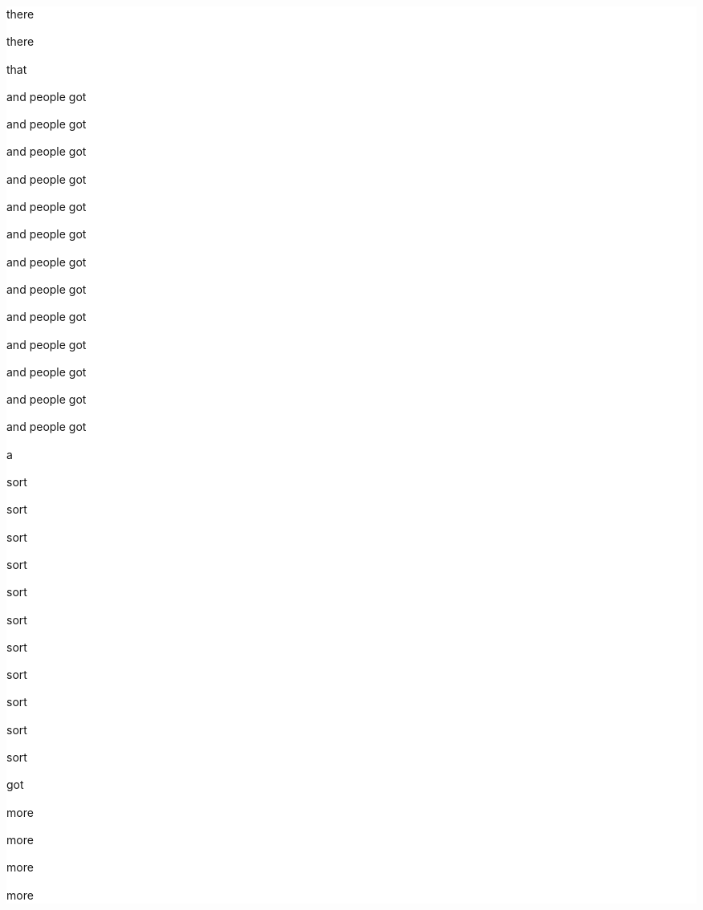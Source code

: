 there

there

 that

and people got

and people got

and people got

and people got

and people got

and people got

and people got

and people got

and people got

and people got

and people got

and people got

and people got

 a

sort

sort

sort

sort

sort

sort

sort

sort

sort

sort

sort

 got

more

more

more

more
